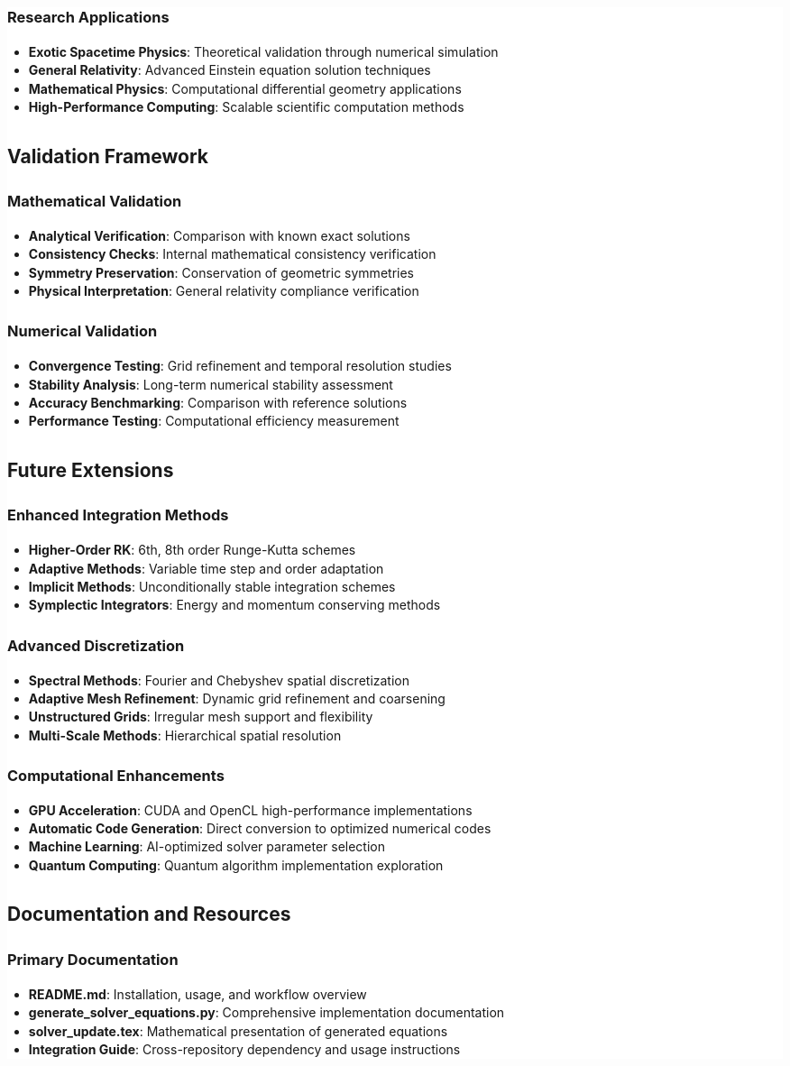 ### Research Applications
- **Exotic Spacetime Physics**: Theoretical validation through numerical simulation
- **General Relativity**: Advanced Einstein equation solution techniques
- **Mathematical Physics**: Computational differential geometry applications
- **High-Performance Computing**: Scalable scientific computation methods

## Validation Framework

### Mathematical Validation
- **Analytical Verification**: Comparison with known exact solutions
- **Consistency Checks**: Internal mathematical consistency verification
- **Symmetry Preservation**: Conservation of geometric symmetries
- **Physical Interpretation**: General relativity compliance verification

### Numerical Validation
- **Convergence Testing**: Grid refinement and temporal resolution studies
- **Stability Analysis**: Long-term numerical stability assessment
- **Accuracy Benchmarking**: Comparison with reference solutions
- **Performance Testing**: Computational efficiency measurement

## Future Extensions

### Enhanced Integration Methods
- **Higher-Order RK**: 6th, 8th order Runge-Kutta schemes
- **Adaptive Methods**: Variable time step and order adaptation
- **Implicit Methods**: Unconditionally stable integration schemes
- **Symplectic Integrators**: Energy and momentum conserving methods

### Advanced Discretization
- **Spectral Methods**: Fourier and Chebyshev spatial discretization
- **Adaptive Mesh Refinement**: Dynamic grid refinement and coarsening
- **Unstructured Grids**: Irregular mesh support and flexibility
- **Multi-Scale Methods**: Hierarchical spatial resolution

### Computational Enhancements
- **GPU Acceleration**: CUDA and OpenCL high-performance implementations
- **Automatic Code Generation**: Direct conversion to optimized numerical codes
- **Machine Learning**: AI-optimized solver parameter selection
- **Quantum Computing**: Quantum algorithm implementation exploration

## Documentation and Resources

### Primary Documentation
- **README.md**: Installation, usage, and workflow overview
- **generate_solver_equations.py**: Comprehensive implementation documentation
- **solver_update.tex**: Mathematical presentation of generated equations
- **Integration Guide**: Cross-repository dependency and usage instructions
